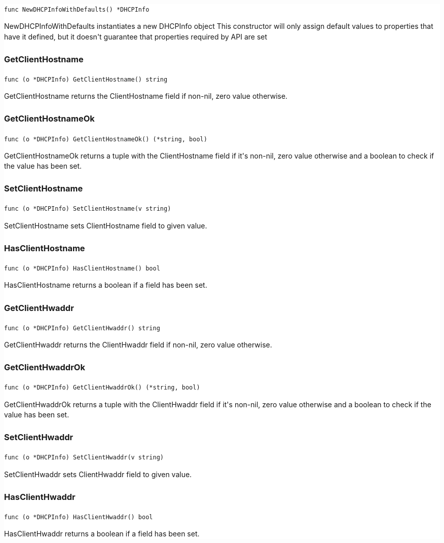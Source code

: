 `func NewDHCPInfoWithDefaults() *DHCPInfo`

NewDHCPInfoWithDefaults instantiates a new DHCPInfo object
This constructor will only assign default values to properties that have it defined,
but it doesn't guarantee that properties required by API are set

### GetClientHostname

`func (o *DHCPInfo) GetClientHostname() string`

GetClientHostname returns the ClientHostname field if non-nil, zero value otherwise.

### GetClientHostnameOk

`func (o *DHCPInfo) GetClientHostnameOk() (*string, bool)`

GetClientHostnameOk returns a tuple with the ClientHostname field if it's non-nil, zero value otherwise
and a boolean to check if the value has been set.

### SetClientHostname

`func (o *DHCPInfo) SetClientHostname(v string)`

SetClientHostname sets ClientHostname field to given value.

### HasClientHostname

`func (o *DHCPInfo) HasClientHostname() bool`

HasClientHostname returns a boolean if a field has been set.

### GetClientHwaddr

`func (o *DHCPInfo) GetClientHwaddr() string`

GetClientHwaddr returns the ClientHwaddr field if non-nil, zero value otherwise.

### GetClientHwaddrOk

`func (o *DHCPInfo) GetClientHwaddrOk() (*string, bool)`

GetClientHwaddrOk returns a tuple with the ClientHwaddr field if it's non-nil, zero value otherwise
and a boolean to check if the value has been set.

### SetClientHwaddr

`func (o *DHCPInfo) SetClientHwaddr(v string)`

SetClientHwaddr sets ClientHwaddr field to given value.

### HasClientHwaddr

`func (o *DHCPInfo) HasClientHwaddr() bool`

HasClientHwaddr returns a boolean if a field has been set.
